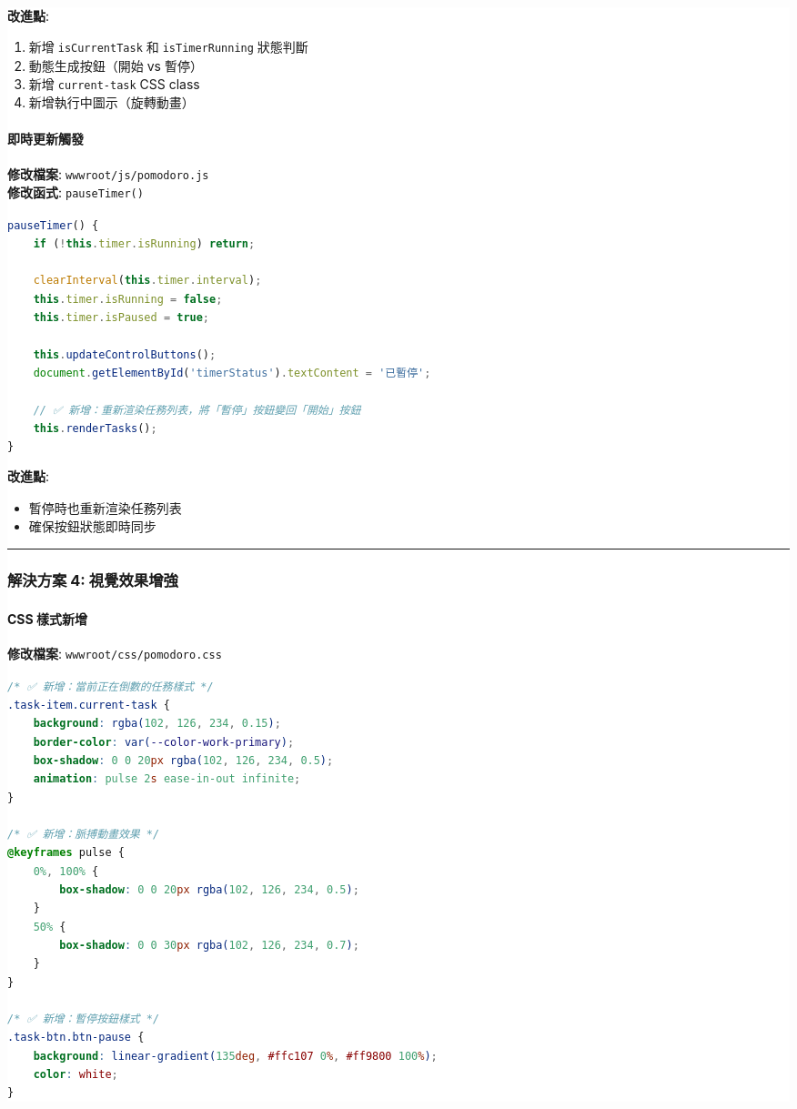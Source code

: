 ```javascript
```

**改進點**:
1. 新增 `isCurrentTask` 和 `isTimerRunning` 狀態判斷
2. 動態生成按鈕（開始 vs 暫停）
3. 新增 `current-task` CSS class
4. 新增執行中圖示（旋轉動畫）

#### 即時更新觸發

**修改檔案**: `wwwroot/js/pomodoro.js`  
**修改函式**: `pauseTimer()`

```javascript
pauseTimer() {
    if (!this.timer.isRunning) return;
    
    clearInterval(this.timer.interval);
    this.timer.isRunning = false;
    this.timer.isPaused = true;
    
    this.updateControlButtons();
    document.getElementById('timerStatus').textContent = '已暫停';
    
    // ✅ 新增：重新渲染任務列表，將「暫停」按鈕變回「開始」按鈕
    this.renderTasks();
}
```

**改進點**:
- 暫停時也重新渲染任務列表
- 確保按鈕狀態即時同步

---

### 解決方案 4: 視覺效果增強

#### CSS 樣式新增

**修改檔案**: `wwwroot/css/pomodoro.css`

```css
/* ✅ 新增：當前正在倒數的任務樣式 */
.task-item.current-task {
    background: rgba(102, 126, 234, 0.15);
    border-color: var(--color-work-primary);
    box-shadow: 0 0 20px rgba(102, 126, 234, 0.5);
    animation: pulse 2s ease-in-out infinite;
}

/* ✅ 新增：脈搏動畫效果 */
@keyframes pulse {
    0%, 100% {
        box-shadow: 0 0 20px rgba(102, 126, 234, 0.5);
    }
    50% {
        box-shadow: 0 0 30px rgba(102, 126, 234, 0.7);
    }
}

/* ✅ 新增：暫停按鈕樣式 */
.task-btn.btn-pause {
    background: linear-gradient(135deg, #ffc107 0%, #ff9800 100%);
    color: white;
}

```